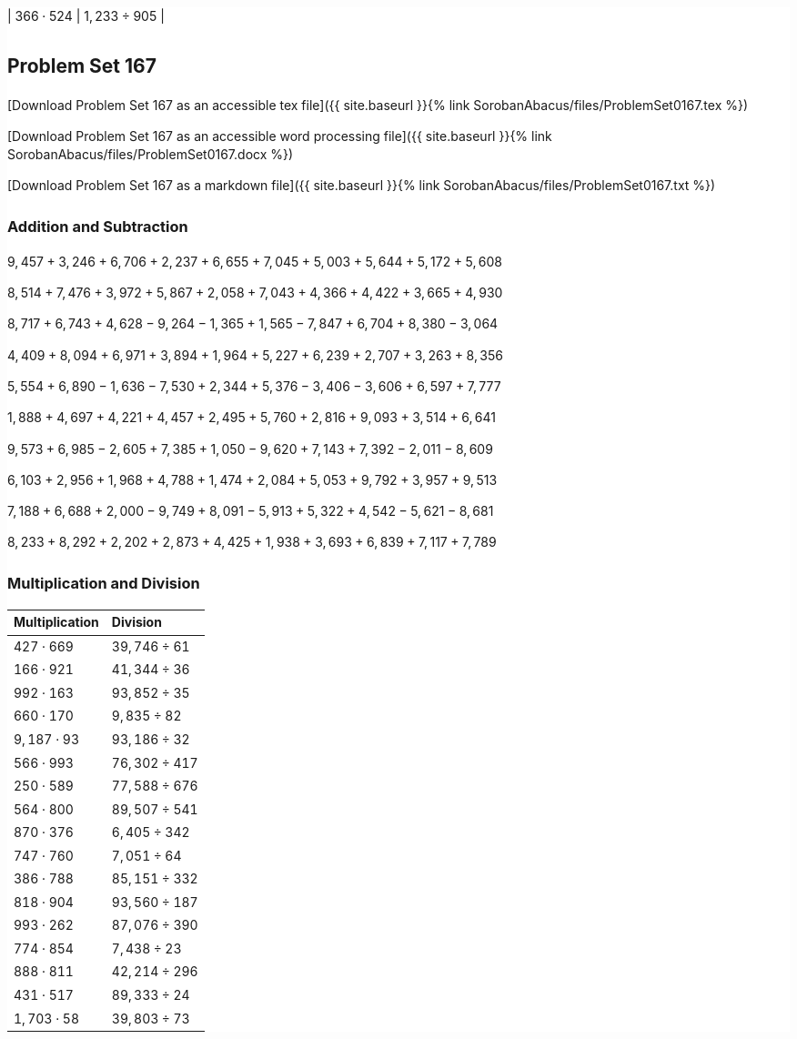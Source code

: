 | $366\cdot524$ | $1,233÷905$ |

## Problem Set 167
[Download Problem Set 167 as an accessible tex file]({{ site.baseurl }}{% link SorobanAbacus/files/ProblemSet0167.tex %})

[Download Problem Set 167 as an accessible word processing file]({{ site.baseurl }}{% link SorobanAbacus/files/ProblemSet0167.docx %})

[Download Problem Set 167 as a markdown file]({{ site.baseurl }}{% link SorobanAbacus/files/ProblemSet0167.txt %})

### Addition and Subtraction

$9,457+3,246+6,706+2,237+6,655+7,045+5,003+5,644+5,172+5,608$

$8,514+7,476+3,972+5,867+2,058+7,043+4,366+4,422+3,665+4,930$

$8,717+6,743+4,628-9,264-1,365+1,565-7,847+6,704+8,380-3,064$

$4,409+8,094+6,971+3,894+1,964+5,227+6,239+2,707+3,263+8,356$

$5,554+6,890-1,636-7,530+2,344+5,376-3,406-3,606+6,597+7,777$

$1,888+4,697+4,221+4,457+2,495+5,760+2,816+9,093+3,514+6,641$

$9,573+6,985-2,605+7,385+1,050-9,620+7,143+7,392-2,011-8,609$

$6,103+2,956+1,968+4,788+1,474+2,084+5,053+9,792+3,957+9,513$

$7,188+6,688+2,000-9,749+8,091-5,913+5,322+4,542-5,621-8,681$

$8,233+8,292+2,202+2,873+4,425+1,938+3,693+6,839+7,117+7,789$

### Multiplication and Division

| Multiplication | Division |
|:---- |:---- |
| $427\cdot669$ | $39,746÷61$ |
| $166\cdot921$ | $41,344÷36$ |
| $992\cdot163$ | $93,852÷35$ |
| $660\cdot170$ | $9,835÷82$ |
| $9,187\cdot93$ | $93,186÷32$ |
| $566\cdot993$ | $76,302÷417$ |
| $250\cdot589$ | $77,588÷676$ |
| $564\cdot800$ | $89,507÷541$ |
| $870\cdot376$ | $6,405÷342$ |
| $747\cdot760$ | $7,051÷64$ |
| $386\cdot788$ | $85,151÷332$ |
| $818\cdot904$ | $93,560÷187$ |
| $993\cdot262$ | $87,076÷390$ |
| $774\cdot854$ | $7,438÷23$ |
| $888\cdot811$ | $42,214÷296$ |
| $431\cdot517$ | $89,333÷24$ |
| $1,703\cdot58$ | $39,803÷73$ |